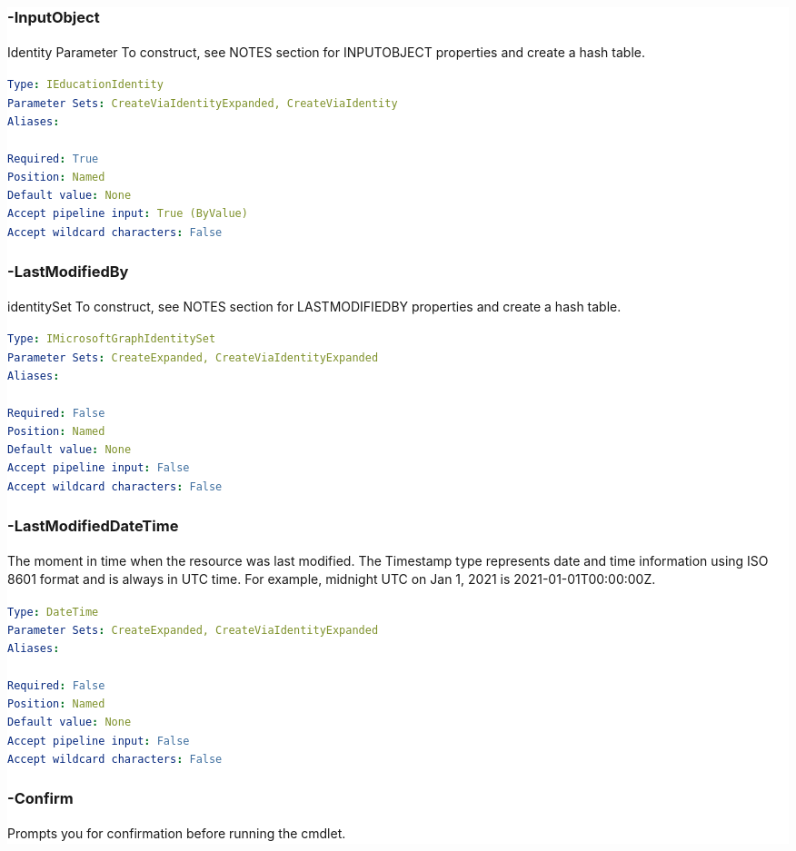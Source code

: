 ### -InputObject
Identity Parameter
To construct, see NOTES section for INPUTOBJECT properties and create a hash table.

```yaml
Type: IEducationIdentity
Parameter Sets: CreateViaIdentityExpanded, CreateViaIdentity
Aliases:

Required: True
Position: Named
Default value: None
Accept pipeline input: True (ByValue)
Accept wildcard characters: False
```

### -LastModifiedBy
identitySet
To construct, see NOTES section for LASTMODIFIEDBY properties and create a hash table.

```yaml
Type: IMicrosoftGraphIdentitySet
Parameter Sets: CreateExpanded, CreateViaIdentityExpanded
Aliases:

Required: False
Position: Named
Default value: None
Accept pipeline input: False
Accept wildcard characters: False
```

### -LastModifiedDateTime
The moment in time when the resource was last modified.
The Timestamp type represents date and time information using ISO 8601 format and is always in UTC time.
For example, midnight UTC on Jan 1, 2021 is 2021-01-01T00:00:00Z.

```yaml
Type: DateTime
Parameter Sets: CreateExpanded, CreateViaIdentityExpanded
Aliases:

Required: False
Position: Named
Default value: None
Accept pipeline input: False
Accept wildcard characters: False
```

### -Confirm
Prompts you for confirmation before running the cmdlet.
